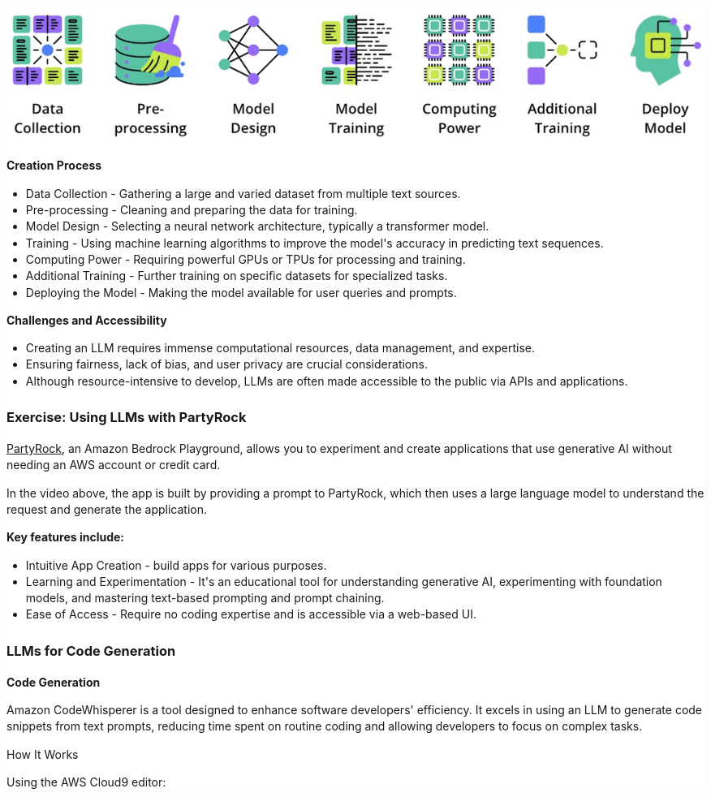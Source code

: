 ![The Model Creation Process](img/model_creation_process.png)

**Creation Process**

* Data Collection - Gathering a large and varied dataset from multiple text sources.
* Pre-processing - Cleaning and preparing the data for training.
* Model Design - Selecting a neural network architecture, typically a transformer model.
* Training - Using machine learning algorithms to improve the model's accuracy in predicting text sequences.
* Computing Power - Requiring powerful GPUs or TPUs for processing and training.
* Additional Training - Further training on specific datasets for specialized tasks.
* Deploying the Model - Making the model available for user queries and prompts.

**Challenges and Accessibility**

* Creating an LLM requires immense computational resources, data management, and expertise.
* Ensuring fairness, lack of bias, and user privacy are crucial considerations.
* Although resource-intensive to develop, LLMs are often made accessible to the public via APIs and applications.

### Exercise: Using LLMs with PartyRock

[PartyRock](https://partyrock.aws/?utm_source=udacity&utm_medium=course&utm_campaign=introtogenai), an Amazon Bedrock Playground, allows you to experiment and create applications that use generative AI without needing an AWS account or credit card.

In the video above, the app is built by providing a prompt to PartyRock, which then uses a large language model to understand the request and generate the application.

**Key features include:**

* Intuitive App Creation - build apps for various purposes.
* Learning and Experimentation - It's an educational tool for understanding generative AI, experimenting with foundation models, and mastering text-based prompting and prompt chaining.
* Ease of Access - Require no coding expertise and is accessible via a web-based UI.

### LLMs for Code Generation

**Code Generation**

Amazon CodeWhisperer is a tool designed to enhance software developers' efficiency. It excels in using an LLM to generate code snippets from text prompts, reducing time spent on routine coding and allowing developers to focus on complex tasks.

How It Works

Using the AWS Cloud9 editor:
